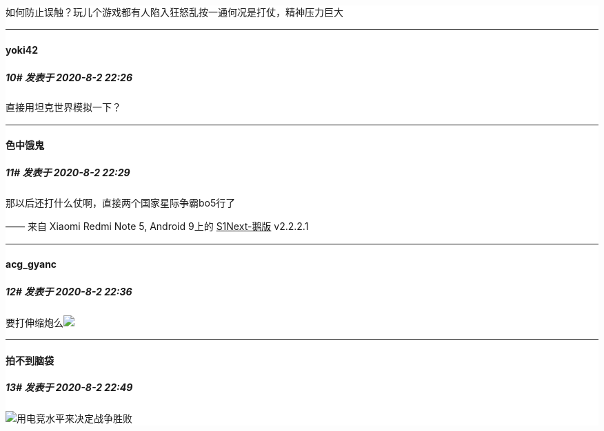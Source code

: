 


如何防止误触？玩儿个游戏都有人陷入狂怒乱按一通何况是打仗，精神压力巨大







-----

####  yoki42  
##### 10#       发表于 2020-8-2 22:26




直接用坦克世界模拟一下？







-----

####  色中饿鬼  
##### 11#       发表于 2020-8-2 22:29




那以后还打什么仗啊，直接两个国家星际争霸bo5行了

—— 来自 Xiaomi Redmi Note 5, Android 9上的 [S1Next-鹅版](https://github.com/ykrank/S1-Next/releases) v2.2.2.1







-----

####  acg_gyanc  
##### 12#       发表于 2020-8-2 22:36




要打伸缩炮么<img src="https://static.saraba1st.com/image/smiley/face2017/066.png" referrerpolicy="no-referrer">







-----

####  拍不到脑袋  
##### 13#       发表于 2020-8-2 22:49



<img src="https://static.saraba1st.com/image/smiley/face2017/048.png" referrerpolicy="no-referrer">用电竞水平来决定战争胜败
